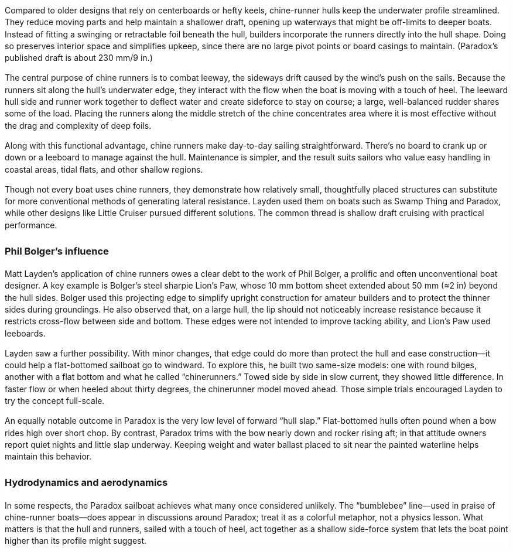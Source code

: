 Compared to older designs that rely on centerboards or hefty keels, chine-runner hulls keep the underwater profile streamlined. They reduce moving parts and help maintain a shallower draft, opening up waterways that might be off-limits to deeper boats. Instead of fitting a swinging or retractable foil beneath the hull, builders incorporate the runners directly into the hull shape. Doing so preserves interior space and simplifies upkeep, since there are no large pivot points or board casings to maintain. (Paradox’s published draft is about 230 mm/9 in.)

The central purpose of chine runners is to combat leeway, the sideways drift caused by the wind’s push on the sails. Because the runners sit along the hull’s underwater edge, they interact with the flow when the boat is moving with a touch of heel. The leeward hull side and runner work together to deflect water and create sideforce to stay on course; a large, well-balanced rudder shares some of the load. Placing the runners along the middle stretch of the chine concentrates area where it is most effective without the drag and complexity of deep foils.

Along with this functional advantage, chine runners make day-to-day sailing straightforward. There’s no board to crank up or down or a leeboard to manage against the hull. Maintenance is simpler, and the result suits sailors who value easy handling in coastal areas, tidal flats, and other shallow regions.

Though not every boat uses chine runners, they demonstrate how relatively small, thoughtfully placed structures can substitute for more conventional methods of generating lateral resistance. Layden used them on boats such as Swamp Thing and Paradox, while other designs like Little Cruiser pursued different solutions. The common thread is shallow draft cruising with practical performance.

### Phil Bolger’s influence

Matt Layden’s application of chine runners owes a clear debt to the work of Phil Bolger, a prolific and often unconventional boat designer. A key example is Bolger’s steel sharpie Lion’s Paw, whose 10 mm bottom sheet extended about 50 mm (≈2 in) beyond the hull sides. Bolger used this projecting edge to simplify upright construction for amateur builders and to protect the thinner sides during groundings. He also observed that, on a large hull, the lip should not noticeably increase resistance because it restricts cross-flow between side and bottom. These edges were not intended to improve tacking ability, and Lion’s Paw used leeboards.

Layden saw a further possibility. With minor changes, that edge could do more than protect the hull and ease construction—it could help a flat-bottomed sailboat go to windward. To explore this, he built two same-size models: one with round bilges, another with a flat bottom and what he called “chinerunners.” Towed side by side in slow current, they showed little difference. In faster flow or when heeled about thirty degrees, the chinerunner model moved ahead. Those simple trials encouraged Layden to try the concept full-scale.

An equally notable outcome in Paradox is the very low level of forward “hull slap.” Flat-bottomed hulls often pound when a bow rides high over short chop. By contrast, Paradox trims with the bow nearly down and rocker rising aft; in that attitude owners report quiet nights and little slap underway. Keeping weight and water ballast placed to sit near the painted waterline helps maintain this behavior.

### Hydrodynamics and aerodynamics

In some respects, the Paradox sailboat achieves what many once considered unlikely. The “bumblebee” line—used in praise of chine-runner boats—does appear in discussions around Paradox; treat it as a colorful metaphor, not a physics lesson. What matters is that the hull and runners, sailed with a touch of heel, act together as a shallow side-force system that lets the boat point higher than its profile might suggest.
